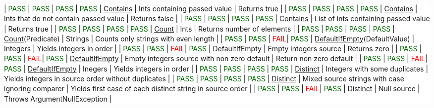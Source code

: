 | <font color='darkgreen'>PASS</font>         | <font color='darkgreen'>PASS</font>        | <font color='darkgreen'>PASS</font>       | <font color='darkgreen'>PASS</font>   | [Contains](http://msdn.microsoft.com/en-us/library/system.linq.enumerable.contains.aspx)                                                                        | Ints containing passed value                                     | Returns true                                                       |
| <font color='darkgreen'>PASS</font>         | <font color='darkgreen'>PASS</font>        | <font color='darkgreen'>PASS</font>       | <font color='darkgreen'>PASS</font>   | [Contains](http://msdn.microsoft.com/en-us/library/system.linq.enumerable.contains.aspx)                                                                        | Ints that do not contain passed value                            | Returns false                                                      |
| <font color='darkgreen'>PASS</font>         | <font color='darkgreen'>PASS</font>        | <font color='darkgreen'>PASS</font>       | <font color='darkgreen'>PASS</font>   | [Contains](http://msdn.microsoft.com/en-us/library/system.linq.enumerable.contains.aspx)                                                                        | List of ints containing passed value                             | Returns true                                                       |
| <font color='darkgreen'>PASS</font>         | <font color='darkgreen'>PASS</font>        | <font color='darkgreen'>PASS</font>       | <font color='darkgreen'>PASS</font>   | [Count](http://msdn.microsoft.com/en-us/library/system.linq.enumerable.count.aspx)                                                                              | Ints                                                             | Returns number of elements                                         |
| <font color='darkgreen'>PASS</font>         | <font color='darkgreen'>PASS</font>        | <font color='darkgreen'>PASS</font>       | <font color='darkgreen'>PASS</font>   | [Count](http://msdn.microsoft.com/en-us/library/system.linq.enumerable.count.aspx)(Predicate)                                                                   | Strings                                                          | Counts only strings with even length                               |
| <font color='darkgreen'>PASS</font>         | <font color='darkgreen'>PASS</font>        | <font color='red'>FAIL</font>| <font color='darkgreen'>PASS</font>   | [DefaultIfEmpty](http://msdn.microsoft.com/en-us/library/system.linq.enumerable.defaultifempty.aspx)(DefaultValue)                                              | Integers                                                         | Yields integers in order                                           |
| <font color='darkgreen'>PASS</font>         | <font color='darkgreen'>PASS</font>        | <font color='red'>FAIL</font>| <font color='darkgreen'>PASS</font>   | [DefaultIfEmpty](http://msdn.microsoft.com/en-us/library/system.linq.enumerable.defaultifempty.aspx)                                                            | Empty integers source                                            | Returns zero                                                       |
| <font color='darkgreen'>PASS</font>         | <font color='darkgreen'>PASS</font>        | <font color='red'>FAIL</font>| <font color='darkgreen'>PASS</font>   | [DefaultIfEmpty](http://msdn.microsoft.com/en-us/library/system.linq.enumerable.defaultifempty.aspx)                                                            | Empty integers source with non zero default                      | Return non zero default                                            |
| <font color='darkgreen'>PASS</font>         | <font color='darkgreen'>PASS</font>        | <font color='red'>FAIL</font>| <font color='darkgreen'>PASS</font>   | [DefaultIfEmpty](http://msdn.microsoft.com/en-us/library/system.linq.enumerable.defaultifempty.aspx)                                                            | Inegers                                                          | Yields integers in order                                           |
| <font color='darkgreen'>PASS</font>         | <font color='darkgreen'>PASS</font>        | <font color='darkgreen'>PASS</font>       | <font color='darkgreen'>PASS</font>   | [Distinct](http://msdn.microsoft.com/en-us/library/system.linq.enumerable.distinct.aspx)                                                                        | Integers with some duplicates                                    | Yields integers in source order without duplicates                 |
| <font color='darkgreen'>PASS</font>         | <font color='darkgreen'>PASS</font>        | <font color='darkgreen'>PASS</font>       | <font color='darkgreen'>PASS</font>   | [Distinct](http://msdn.microsoft.com/en-us/library/system.linq.enumerable.distinct.aspx)                                                                        | Mixed source strings with case ignoring comparer                 | Yields first case of each distinct string in source order          |
| <font color='darkgreen'>PASS</font>         | <font color='darkgreen'>PASS</font>        | <font color='red'>FAIL</font>| <font color='darkgreen'>PASS</font>   | [Distinct](http://msdn.microsoft.com/en-us/library/system.linq.enumerable.distinct.aspx)                                                                        | Null source                                                      | Throws ArgumentNullException                                       |